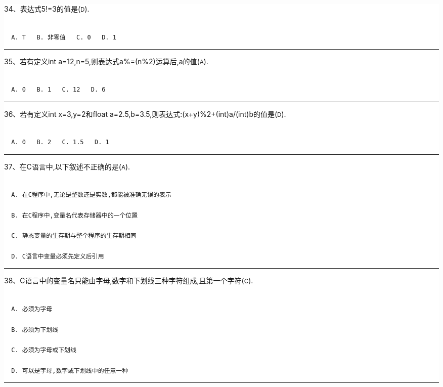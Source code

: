 
34、表达式5!=3的值是(<small class="pass">D</small>).

```markdown

  A. T   B. 非零值   C. 0   D. 1

```

---

35、若有定义int a=12,n=5,则表达式a%=(n%2)运算后,a的值(<small class="pass">A</small>).

```markdown

  A. 0   B. 1   C. 12   D. 6

```

---

36、若有定义int x=3,y=2和float a=2.5,b=3.5,则表达式:(x+y)%2+(int)a/(int)b的值是(<small class="pass">D</small>).

```markdown

  A. 0   B. 2   C. 1.5   D. 1

```

---

37、在C语言中,以下叙述不正确的是(<small class="pass">A</small>).

```markdown

  A. 在C程序中,无论是整数还是实数,都能被准确无误的表示

  B. 在C程序中,变量名代表存储器中的一个位置

  C. 静态变量的生存期与整个程序的生存期相同

  D. C语言中变量必须先定义后引用

```

---

38、C语言中的变量名只能由字母,数字和下划线三种字符组成,且第一个字符(<small class="pass">C</small>).

```markdown

  A. 必须为字母

  B. 必须为下划线

  C. 必须为字母或下划线

  D. 可以是字母,数字或下划线中的任意一种

```

---